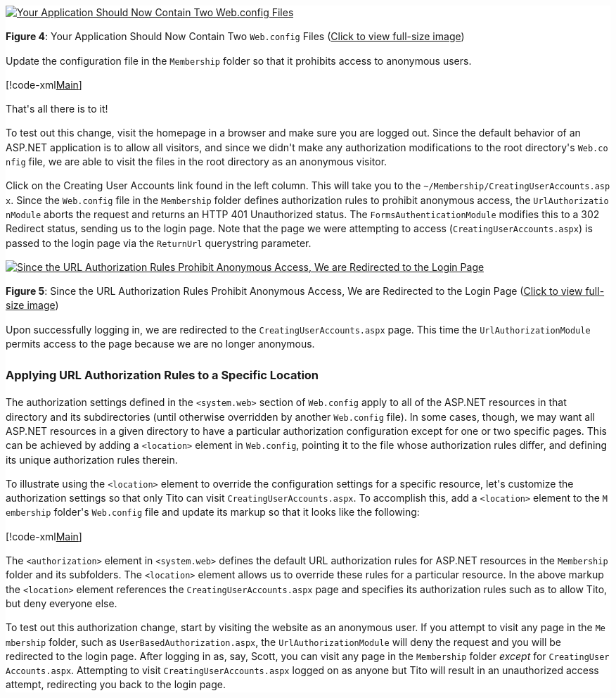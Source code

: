 [![Your Application Should Now Contain Two Web.config Files](user-based-authorization-vb/_static/image11.png)](user-based-authorization-vb/_static/image10.png)

**Figure 4**: Your Application Should Now Contain Two `Web.config` Files  ([Click to view full-size image](user-based-authorization-vb/_static/image12.png))

Update the configuration file in the `Membership` folder so that it prohibits access to anonymous users.

[!code-xml[Main](user-based-authorization-vb/samples/sample4.xml)]

That's all there is to it!

To test out this change, visit the homepage in a browser and make sure you are logged out. Since the default behavior of an ASP.NET application is to allow all visitors, and since we didn't make any authorization modifications to the root directory's `Web.config` file, we are able to visit the files in the root directory as an anonymous visitor.

Click on the Creating User Accounts link found in the left column. This will take you to the `~/Membership/CreatingUserAccounts.aspx`. Since the `Web.config` file in the `Membership` folder defines authorization rules to prohibit anonymous access, the `UrlAuthorizationModule` aborts the request and returns an HTTP 401 Unauthorized status. The `FormsAuthenticationModule` modifies this to a 302 Redirect status, sending us to the login page. Note that the page we were attempting to access (`CreatingUserAccounts.aspx`) is passed to the login page via the `ReturnUrl` querystring parameter.

[![Since the URL Authorization Rules Prohibit Anonymous Access, We are Redirected to the Login Page](user-based-authorization-vb/_static/image14.png)](user-based-authorization-vb/_static/image13.png)

**Figure 5**: Since the URL Authorization Rules Prohibit Anonymous Access, We are Redirected to the Login Page  ([Click to view full-size image](user-based-authorization-vb/_static/image15.png))

Upon successfully logging in, we are redirected to the `CreatingUserAccounts.aspx` page. This time the `UrlAuthorizationModule` permits access to the page because we are no longer anonymous.

### Applying URL Authorization Rules to a Specific Location

The authorization settings defined in the `<system.web>` section of `Web.config` apply to all of the ASP.NET resources in that directory and its subdirectories (until otherwise overridden by another `Web.config` file). In some cases, though, we may want all ASP.NET resources in a given directory to have a particular authorization configuration except for one or two specific pages. This can be achieved by adding a `<location>` element in `Web.config`, pointing it to the file whose authorization rules differ, and defining its unique authorization rules therein.

To illustrate using the `<location>` element to override the configuration settings for a specific resource, let's customize the authorization settings so that only Tito can visit `CreatingUserAccounts.aspx`. To accomplish this, add a `<location>` element to the `Membership` folder's `Web.config` file and update its markup so that it looks like the following:

[!code-xml[Main](user-based-authorization-vb/samples/sample5.xml)]

The `<authorization>` element in `<system.web>` defines the default URL authorization rules for ASP.NET resources in the `Membership` folder and its subfolders. The `<location>` element allows us to override these rules for a particular resource. In the above markup the `<location>` element references the `CreatingUserAccounts.aspx` page and specifies its authorization rules such as to allow Tito, but deny everyone else.

To test out this authorization change, start by visiting the website as an anonymous user. If you attempt to visit any page in the `Membership` folder, such as `UserBasedAuthorization.aspx`, the `UrlAuthorizationModule` will deny the request and you will be redirected to the login page. After logging in as, say, Scott, you can visit any page in the `Membership` folder *except* for `CreatingUserAccounts.aspx`. Attempting to visit `CreatingUserAccounts.aspx` logged on as anyone but Tito will result in an unauthorized access attempt, redirecting you back to the login page.
